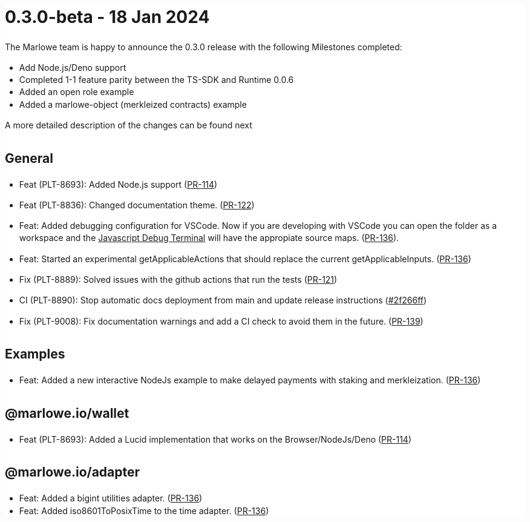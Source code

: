 # 0.3.0-beta - 18 Jan 2024

The Marlowe team is happy to announce the 0.3.0 release with the following Milestones completed:

- Add Node.js/Deno support
- Completed 1-1 feature parity between the TS-SDK and Runtime 0.0.6
- Added an open role example
- Added a marlowe-object (merkleized contracts) example

A more detailed description of the changes can be found next

## General

- Feat (PLT-8693): Added Node.js support ([PR-114](https://github.com/input-output-hk/marlowe-ts-sdk/pull/114))

- Feat (PLT-8836): Changed documentation theme. ([PR-122](https://github.com/input-output-hk/marlowe-ts-sdk/pull/122))

- Feat: Added debugging configuration for VSCode. Now if you are developing with VSCode you can open the folder as a workspace and the [Javascript Debug Terminal](https://code.visualstudio.com/docs/nodejs/nodejs-debugging#_javascript-debug-terminal) will have the appropiate source maps. ([PR-136](https://github.com/input-output-hk/marlowe-ts-sdk/pull/136)).

- Feat: Started an experimental getApplicableActions that should replace the current getApplicableInputs. ([PR-136](https://github.com/input-output-hk/marlowe-ts-sdk/pull/136))

- Fix (PLT-8889): Solved issues with the github actions that run the tests ([PR-121](https://github.com/input-output-hk/marlowe-ts-sdk/pull/121))

- CI (PLT-8890): Stop automatic docs deployment from main and update release instructions ([#2f266ff](https://github.com/input-output-hk/marlowe-ts-sdk/commit/2f266ffe303bf1f16f6df0dc83e2e6716c272590))

- Fix (PLT-9008): Fix documentation warnings and add a CI check to avoid them in the future. ([PR-139](https://github.com/input-output-hk/marlowe-ts-sdk/pull/139))

## Examples

- Feat: Added a new interactive NodeJs example to make delayed payments with staking and merkleization. ([PR-136](https://github.com/input-output-hk/marlowe-ts-sdk/pull/136))

## @marlowe.io/wallet

- Feat (PLT-8693): Added a Lucid implementation that works on the Browser/NodeJs/Deno ([PR-114](https://github.com/input-output-hk/marlowe-ts-sdk/pull/114))

## @marlowe.io/adapter

- Feat: Added a bigint utilities adapter. ([PR-136](https://github.com/input-output-hk/marlowe-ts-sdk/pull/136))
- Feat: Added iso8601ToPosixTime to the time adapter. ([PR-136](https://github.com/input-output-hk/marlowe-ts-sdk/pull/136))
